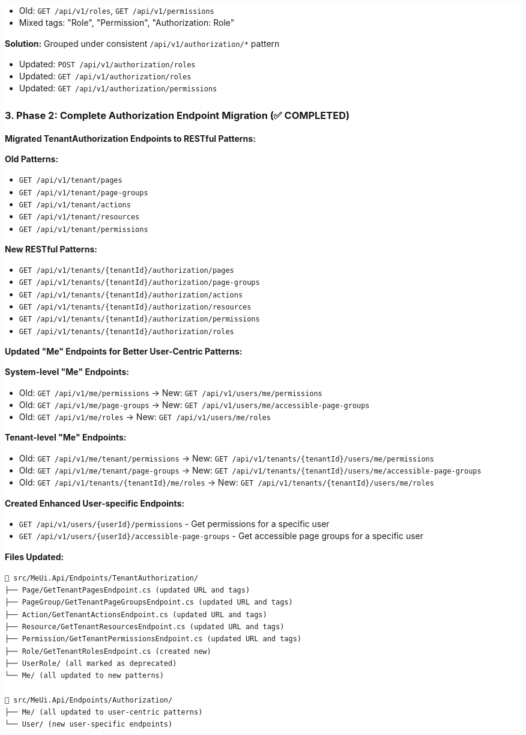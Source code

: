 - Old: `GET /api/v1/roles`, `GET /api/v1/permissions`
- Mixed tags: "Role", "Permission", "Authorization: Role"

**Solution:** Grouped under consistent `/api/v1/authorization/*` pattern

- Updated: `POST /api/v1/authorization/roles`
- Updated: `GET /api/v1/authorization/roles`
- Updated: `GET /api/v1/authorization/permissions`

### 3. Phase 2: Complete Authorization Endpoint Migration (✅ COMPLETED)

**Migrated TenantAuthorization Endpoints to RESTful Patterns:**

**Old Patterns:**

- `GET /api/v1/tenant/pages`
- `GET /api/v1/tenant/page-groups`
- `GET /api/v1/tenant/actions`
- `GET /api/v1/tenant/resources`
- `GET /api/v1/tenant/permissions`

**New RESTful Patterns:**

- `GET /api/v1/tenants/{tenantId}/authorization/pages`
- `GET /api/v1/tenants/{tenantId}/authorization/page-groups`
- `GET /api/v1/tenants/{tenantId}/authorization/actions`
- `GET /api/v1/tenants/{tenantId}/authorization/resources`
- `GET /api/v1/tenants/{tenantId}/authorization/permissions`
- `GET /api/v1/tenants/{tenantId}/authorization/roles`

**Updated "Me" Endpoints for Better User-Centric Patterns:**

**System-level "Me" Endpoints:**

- Old: `GET /api/v1/me/permissions` → New: `GET /api/v1/users/me/permissions`
- Old: `GET /api/v1/me/page-groups` → New: `GET /api/v1/users/me/accessible-page-groups`
- Old: `GET /api/v1/me/roles` → New: `GET /api/v1/users/me/roles`

**Tenant-level "Me" Endpoints:**

- Old: `GET /api/v1/me/tenant/permissions` → New: `GET /api/v1/tenants/{tenantId}/users/me/permissions`
- Old: `GET /api/v1/me/tenant/page-groups` → New: `GET /api/v1/tenants/{tenantId}/users/me/accessible-page-groups`
- Old: `GET /api/v1/tenants/{tenantId}/me/roles` → New: `GET /api/v1/tenants/{tenantId}/users/me/roles`

**Created Enhanced User-specific Endpoints:**

- `GET /api/v1/users/{userId}/permissions` - Get permissions for a specific user
- `GET /api/v1/users/{userId}/accessible-page-groups` - Get accessible page groups for a specific user

**Files Updated:**

```
📁 src/MeUi.Api/Endpoints/TenantAuthorization/
├── Page/GetTenantPagesEndpoint.cs (updated URL and tags)
├── PageGroup/GetTenantPageGroupsEndpoint.cs (updated URL and tags)
├── Action/GetTenantActionsEndpoint.cs (updated URL and tags)
├── Resource/GetTenantResourcesEndpoint.cs (updated URL and tags)
├── Permission/GetTenantPermissionsEndpoint.cs (updated URL and tags)
├── Role/GetTenantRolesEndpoint.cs (created new)
├── UserRole/ (all marked as deprecated)
└── Me/ (all updated to new patterns)

📁 src/MeUi.Api/Endpoints/Authorization/
├── Me/ (all updated to user-centric patterns)
└── User/ (new user-specific endpoints)

```